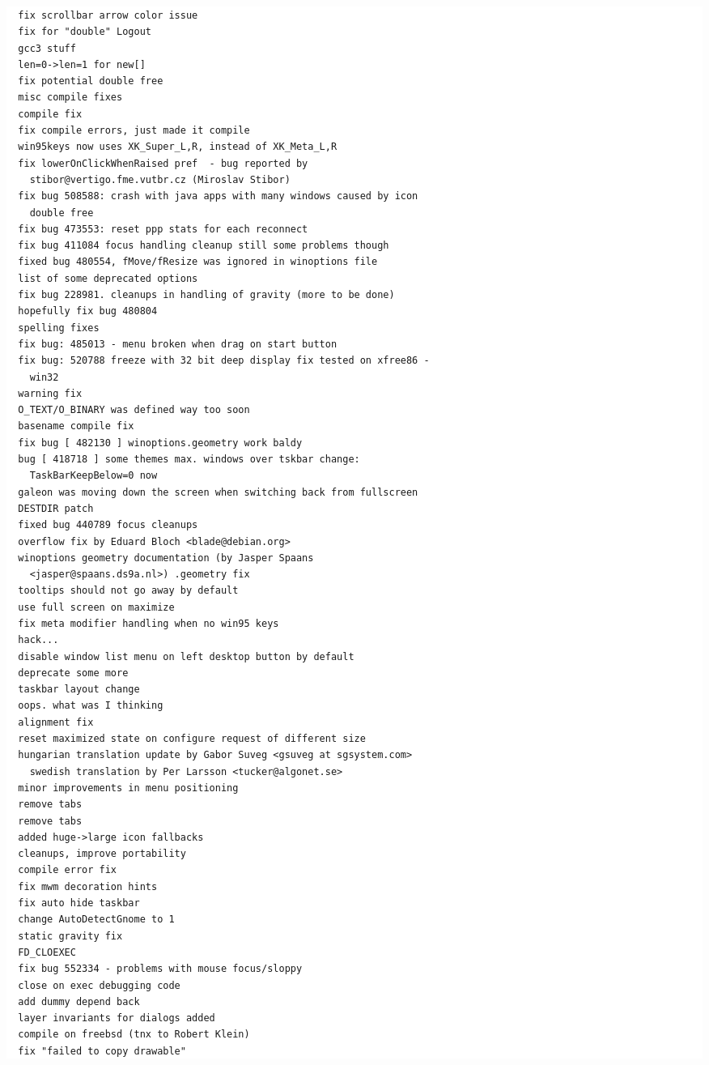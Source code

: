       fix scrollbar arrow color issue
      fix for "double" Logout
      gcc3 stuff
      len=0->len=1 for new[]
      fix potential double free
      misc compile fixes
      compile fix
      fix compile errors, just made it compile
      win95keys now uses XK_Super_L,R, instead of XK_Meta_L,R
      fix lowerOnClickWhenRaised pref  - bug reported by
        stibor@vertigo.fme.vutbr.cz (Miroslav Stibor)
      fix bug 508588: crash with java apps with many windows caused by icon
        double free
      fix bug 473553: reset ppp stats for each reconnect
      fix bug 411084 focus handling cleanup still some problems though
      fixed bug 480554, fMove/fResize was ignored in winoptions file
      list of some deprecated options
      fix bug 228981. cleanups in handling of gravity (more to be done)
      hopefully fix bug 480804
      spelling fixes
      fix bug: 485013 - menu broken when drag on start button
      fix bug: 520788 freeze with 32 bit deep display fix tested on xfree86 -
        win32
      warning fix
      O_TEXT/O_BINARY was defined way too soon
      basename compile fix
      fix bug [ 482130 ] winoptions.geometry work baldy
      bug [ 418718 ] some themes max. windows over tskbar change:
        TaskBarKeepBelow=0 now
      galeon was moving down the screen when switching back from fullscreen
      DESTDIR patch
      fixed bug 440789 focus cleanups
      overflow fix by Eduard Bloch <blade@debian.org>
      winoptions geometry documentation (by Jasper Spaans
        <jasper@spaans.ds9a.nl>) .geometry fix
      tooltips should not go away by default
      use full screen on maximize
      fix meta modifier handling when no win95 keys
      hack...
      disable window list menu on left desktop button by default
      deprecate some more
      taskbar layout change
      oops. what was I thinking
      alignment fix
      reset maximized state on configure request of different size
      hungarian translation update by Gabor Suveg <gsuveg at sgsystem.com>
        swedish translation by Per Larsson <tucker@algonet.se>
      minor improvements in menu positioning
      remove tabs
      remove tabs
      added huge->large icon fallbacks
      cleanups, improve portability
      compile error fix
      fix mwm decoration hints
      fix auto hide taskbar
      change AutoDetectGnome to 1
      static gravity fix
      FD_CLOEXEC
      fix bug 552334 - problems with mouse focus/sloppy
      close on exec debugging code
      add dummy depend back
      layer invariants for dialogs added
      compile on freebsd (tnx to Robert Klein)
      fix "failed to copy drawable"